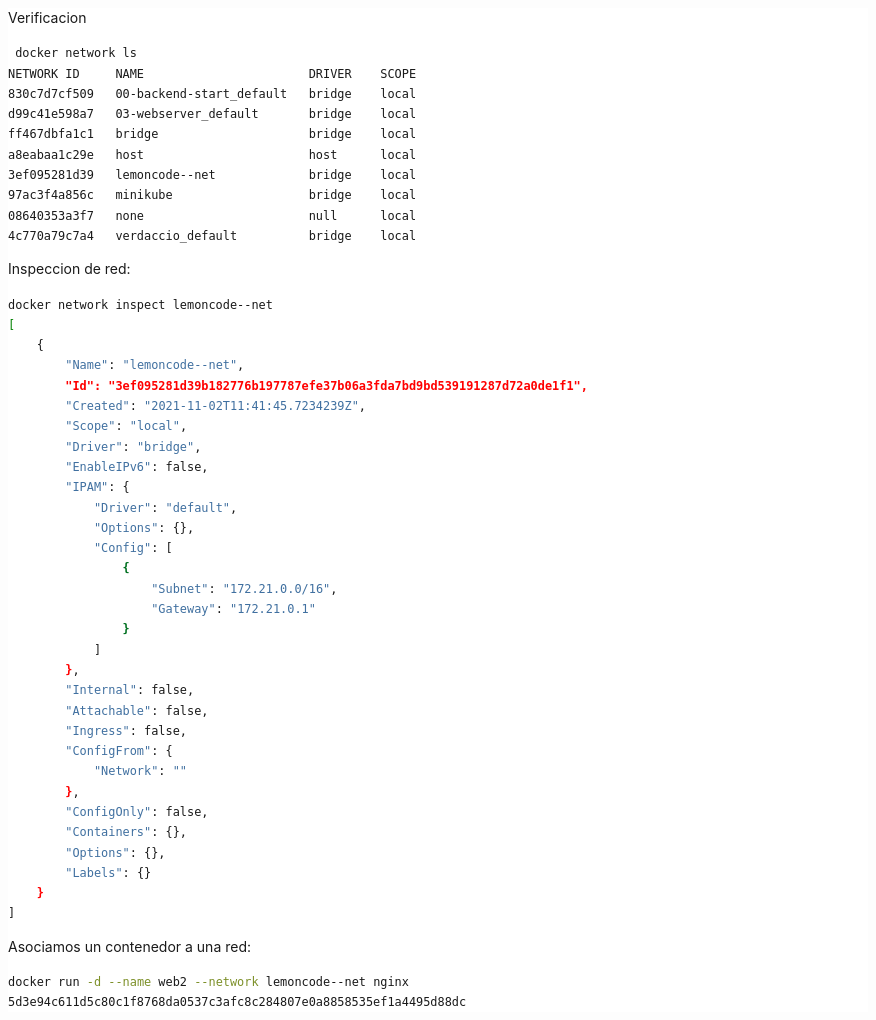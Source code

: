 Verificacion

```bash
 docker network ls
NETWORK ID     NAME                       DRIVER    SCOPE
830c7d7cf509   00-backend-start_default   bridge    local
d99c41e598a7   03-webserver_default       bridge    local
ff467dbfa1c1   bridge                     bridge    local
a8eabaa1c29e   host                       host      local
3ef095281d39   lemoncode--net             bridge    local
97ac3f4a856c   minikube                   bridge    local
08640353a3f7   none                       null      local
4c770a79c7a4   verdaccio_default          bridge    local
```

Inspeccion de red:

```bash
docker network inspect lemoncode--net
[
    {
        "Name": "lemoncode--net",
        "Id": "3ef095281d39b182776b197787efe37b06a3fda7bd9bd539191287d72a0de1f1",
        "Created": "2021-11-02T11:41:45.7234239Z",
        "Scope": "local",
        "Driver": "bridge",
        "EnableIPv6": false,
        "IPAM": {
            "Driver": "default",
            "Options": {},
            "Config": [
                {
                    "Subnet": "172.21.0.0/16",
                    "Gateway": "172.21.0.1"
                }
            ]
        },
        "Internal": false,
        "Attachable": false,
        "Ingress": false,
        "ConfigFrom": {
            "Network": ""
        },
        "ConfigOnly": false,
        "Containers": {},
        "Options": {},
        "Labels": {}
    }
]
```

Asociamos un contenedor a una red:

```bash
docker run -d --name web2 --network lemoncode--net nginx
5d3e94c611d5c80c1f8768da0537c3afc8c284807e0a8858535ef1a4495d88dc
```
